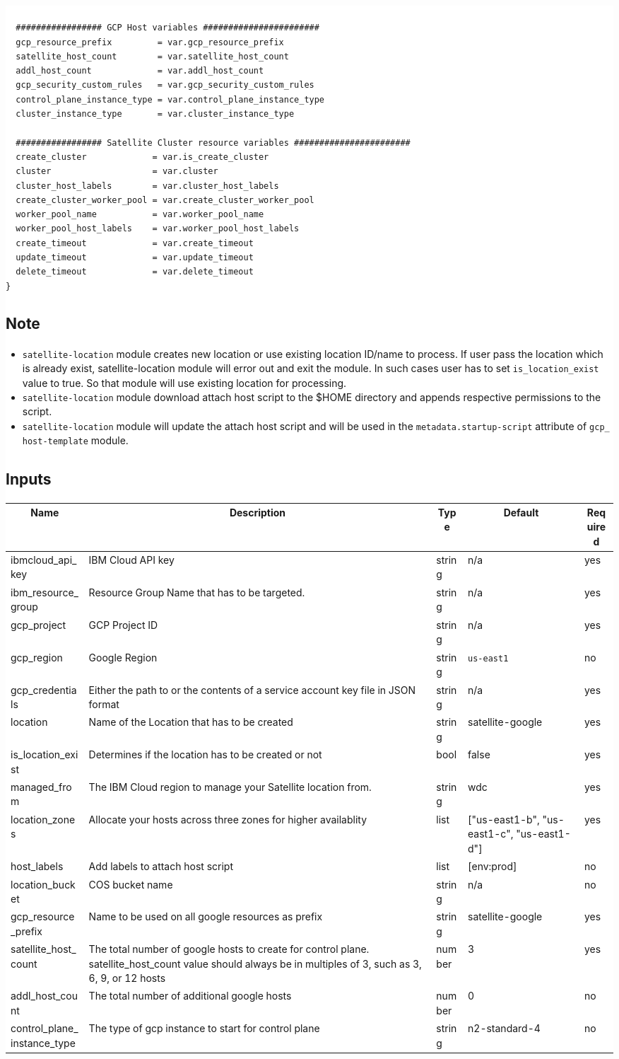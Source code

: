 ``` hcl

  ################# GCP Host variables #######################
  gcp_resource_prefix         = var.gcp_resource_prefix
  satellite_host_count        = var.satellite_host_count
  addl_host_count             = var.addl_host_count
  gcp_security_custom_rules   = var.gcp_security_custom_rules
  control_plane_instance_type = var.control_plane_instance_type
  cluster_instance_type       = var.cluster_instance_type

  ################# Satellite Cluster resource variables #######################
  create_cluster             = var.is_create_cluster
  cluster                    = var.cluster
  cluster_host_labels        = var.cluster_host_labels
  create_cluster_worker_pool = var.create_cluster_worker_pool
  worker_pool_name           = var.worker_pool_name
  worker_pool_host_labels    = var.worker_pool_host_labels
  create_timeout             = var.create_timeout
  update_timeout             = var.update_timeout
  delete_timeout             = var.delete_timeout
}
```

## Note

* `satellite-location` module creates new location or use existing location ID/name to process. If user pass the location which is already exist,   satellite-location module will error out and exit the module. In such cases user has to set `is_location_exist` value to true. So that module will use existing location for processing.
* `satellite-location` module download attach host script to the $HOME directory and appends respective permissions to the script.
* `satellite-location` module will update the attach host script and will be used in the `metadata.startup-script` attribute of `gcp_host-template` module.


## Inputs

| Name                                  | Description                                                       | Type     | Default | Required |
|---------------------------------------|-------------------------------------------------------------------|----------|---------|----------|
| ibmcloud_api_key                      | IBM Cloud API key                                                 | string   | n/a     | yes      |
| ibm_resource_group                    | Resource Group Name that has to be targeted.                      | string   | n/a     | yes      |
| gcp_project                           | GCP Project ID                                                    | string   | n/a     | yes      |
| gcp_region                            | Google Region                                                     | string   | `us-east1`| no       |
| gcp_credentials                       | Either the path to or the contents of a service account key file in JSON format                                                                                                      | string   | n/a     |  yes     |
| location                              | Name of the Location that has to be created                       | string   | satellite-google | yes   |
| is_location_exist                     | Determines if the location has to be created or not               | bool     | false   | yes      |
| managed_from                          | The IBM Cloud region to manage your Satellite location from.      | string   | wdc   | yes      |
| location_zones                        | Allocate your hosts across three zones for higher availablity     | list     | ["us-east1-b", "us-east1-c", "us-east1-d"]    | yes      |
| host_labels                           | Add labels to attach host script                                  | list     | [env:prod]  | no   |
| location_bucket                       | COS bucket name                                                   | string   | n/a     | no       |
| gcp_resource_prefix                   | Name to be used on all google resources as prefix                 | string   | satellite-google     | yes |
| satellite_host_count                  | The total number of google hosts to create for control plane. satellite_host_count value should always be in multiples of 3, such as 3, 6, 9, or 12 hosts | number   | 3 |  yes     |
| addl_host_count                       | The total number of additional google hosts                       | number   | 0 |  no    |
| control_plane_instance_type           | The type of gcp instance to start for control plane               | string   | n2-standard-4 | no      |